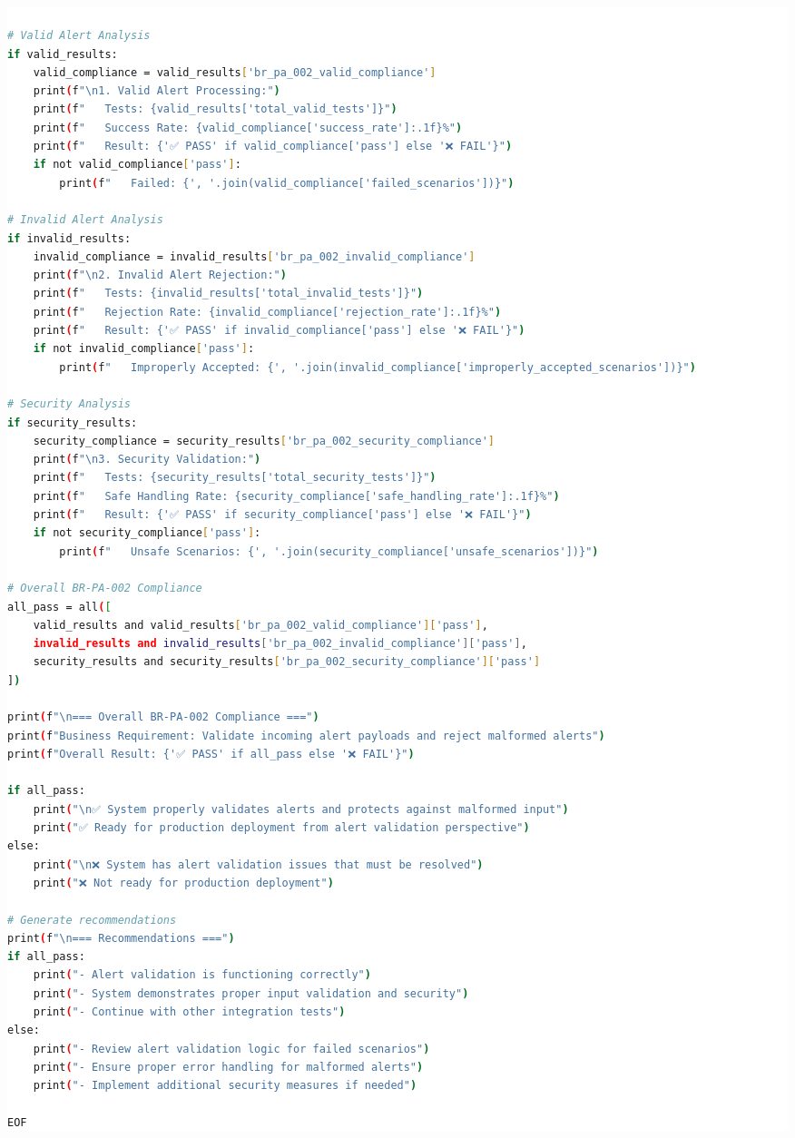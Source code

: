 ```bash

# Valid Alert Analysis
if valid_results:
    valid_compliance = valid_results['br_pa_002_valid_compliance']
    print(f"\n1. Valid Alert Processing:")
    print(f"   Tests: {valid_results['total_valid_tests']}")
    print(f"   Success Rate: {valid_compliance['success_rate']:.1f}%")
    print(f"   Result: {'✅ PASS' if valid_compliance['pass'] else '❌ FAIL'}")
    if not valid_compliance['pass']:
        print(f"   Failed: {', '.join(valid_compliance['failed_scenarios'])}")

# Invalid Alert Analysis
if invalid_results:
    invalid_compliance = invalid_results['br_pa_002_invalid_compliance']
    print(f"\n2. Invalid Alert Rejection:")
    print(f"   Tests: {invalid_results['total_invalid_tests']}")
    print(f"   Rejection Rate: {invalid_compliance['rejection_rate']:.1f}%")
    print(f"   Result: {'✅ PASS' if invalid_compliance['pass'] else '❌ FAIL'}")
    if not invalid_compliance['pass']:
        print(f"   Improperly Accepted: {', '.join(invalid_compliance['improperly_accepted_scenarios'])}")

# Security Analysis
if security_results:
    security_compliance = security_results['br_pa_002_security_compliance']
    print(f"\n3. Security Validation:")
    print(f"   Tests: {security_results['total_security_tests']}")
    print(f"   Safe Handling Rate: {security_compliance['safe_handling_rate']:.1f}%")
    print(f"   Result: {'✅ PASS' if security_compliance['pass'] else '❌ FAIL'}")
    if not security_compliance['pass']:
        print(f"   Unsafe Scenarios: {', '.join(security_compliance['unsafe_scenarios'])}")

# Overall BR-PA-002 Compliance
all_pass = all([
    valid_results and valid_results['br_pa_002_valid_compliance']['pass'],
    invalid_results and invalid_results['br_pa_002_invalid_compliance']['pass'],
    security_results and security_results['br_pa_002_security_compliance']['pass']
])

print(f"\n=== Overall BR-PA-002 Compliance ===")
print(f"Business Requirement: Validate incoming alert payloads and reject malformed alerts")
print(f"Overall Result: {'✅ PASS' if all_pass else '❌ FAIL'}")

if all_pass:
    print("\n✅ System properly validates alerts and protects against malformed input")
    print("✅ Ready for production deployment from alert validation perspective")
else:
    print("\n❌ System has alert validation issues that must be resolved")
    print("❌ Not ready for production deployment")

# Generate recommendations
print(f"\n=== Recommendations ===")
if all_pass:
    print("- Alert validation is functioning correctly")
    print("- System demonstrates proper input validation and security")
    print("- Continue with other integration tests")
else:
    print("- Review alert validation logic for failed scenarios")
    print("- Ensure proper error handling for malformed alerts")
    print("- Implement additional security measures if needed")

EOF

```